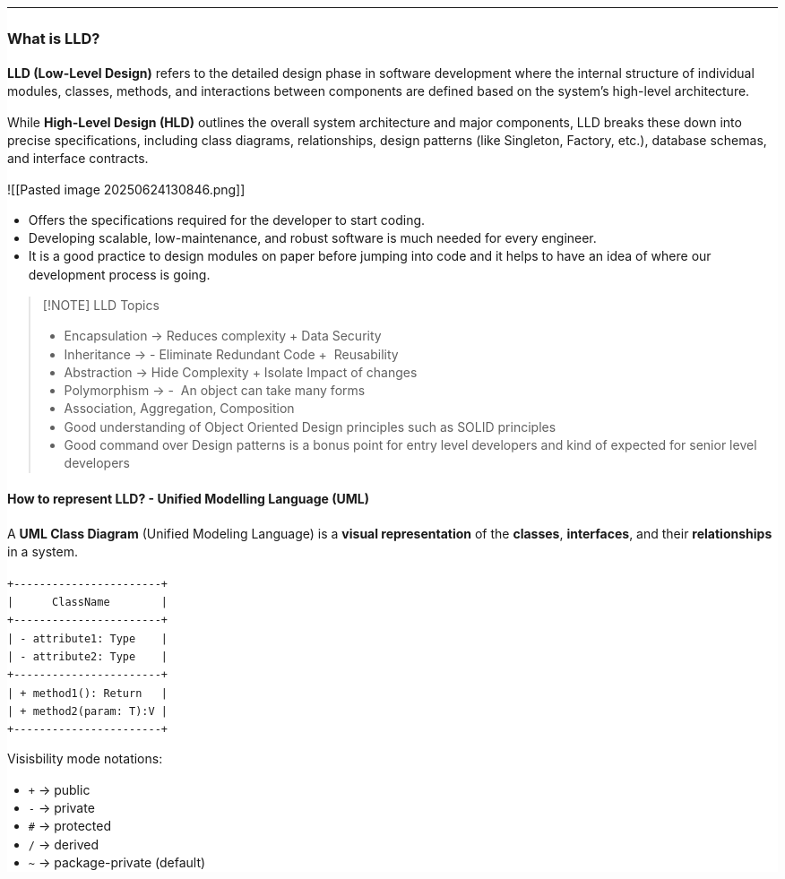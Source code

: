 
---

### What is LLD?

**LLD (Low-Level Design)** refers to the detailed design phase in software development where the internal structure of individual modules, classes, methods, and interactions between components are defined based on the system’s high-level architecture.

While **High-Level Design (HLD)** outlines the overall system architecture and major components, LLD breaks these down into precise specifications, including class diagrams, relationships, design patterns (like Singleton, Factory, etc.), database schemas, and interface contracts.

![[Pasted image 20250624130846.png]]

- Offers the specifications required for the developer to start coding. 
- Developing scalable, low-maintenance, and robust software is much needed for every engineer. 
- It is a good practice to design modules on paper before jumping into code and it helps to have an idea of where our development process is going.


> [!NOTE] LLD Topics
> - Encapsulation -> Reduces complexity + Data Security
> - Inheritance -> - Eliminate Redundant Code +  Reusability
> - Abstraction  -> Hide Complexity + Isolate Impact of changes
> - Polymorphism -> -  An object can take many forms
> - Association, Aggregation, Composition
> - Good understanding of Object Oriented Design principles such as SOLID principles
> - Good command over Design patterns is a bonus point for entry level developers and kind of expected for senior level developers
> 

#### How to represent LLD? - Unified Modelling Language (UML)

A **UML Class Diagram** (Unified Modeling Language) is a **visual representation** of the **classes**, **interfaces**, and their **relationships** in a system.

```pgsql
+-----------------------+
|      ClassName        |
+-----------------------+
| - attribute1: Type    |
| - attribute2: Type    |
+-----------------------+
| + method1(): Return   |
| + method2(param: T):V |
+-----------------------+
```

Visisbility mode notations:

- `+` → public
- `-` → private
- `#` → protected
- `/` → derived
- `~` → package-private (default)
